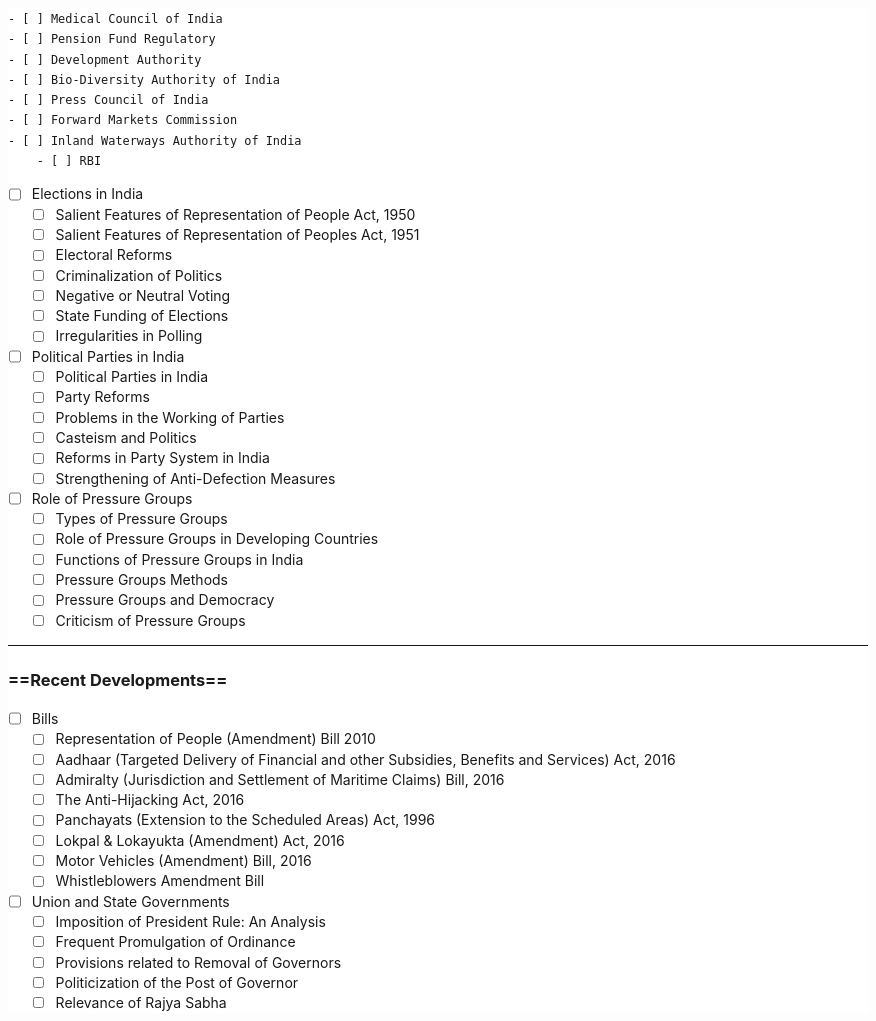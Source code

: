 	- [ ] Medical Council of India
	- [ ] Pension Fund Regulatory
	- [ ] Development Authority
	- [ ] Bio-Diversity Authority of India
	- [ ] Press Council of India
	- [ ] Forward Markets Commission
	- [ ] Inland Waterways Authority of India
		- [ ] RBI
- [ ] Elections in India
	- [ ] Salient Features of Representation of People Act, 1950
	- [ ] Salient Features of Representation of Peoples Act, 1951
	- [ ] Electoral Reforms
	- [ ] Criminalization of Politics
	- [ ] Negative or Neutral Voting
	- [ ] State Funding of Elections
	- [ ] Irregularities in Polling
- [ ] Political Parties in India
	- [ ] Political Parties in India
	- [ ] Party Reforms
	- [ ] Problems in the Working of Parties
	- [ ] Casteism and Politics
	- [ ] Reforms in Party System in India
	- [ ] Strengthening of Anti-Defection Measures
- [ ] Role of Pressure Groups
	- [ ] Types of Pressure Groups
	- [ ] Role of Pressure Groups in Developing Countries
	- [ ] Functions of Pressure Groups in India
	- [ ] Pressure Groups Methods
	- [ ] Pressure Groups and Democracy
	- [ ] Criticism of Pressure Groups

----

### ==Recent Developments==

- [ ] Bills
	- [ ] Representation of People (Amendment) Bill 2010
	- [ ] Aadhaar (Targeted Delivery of Financial and other Subsidies, Benefits and Services) Act, 2016
	- [ ] Admiralty (Jurisdiction and Settlement of Maritime Claims) Bill, 2016
	- [ ] The Anti-Hijacking Act, 2016
	- [ ] Panchayats (Extension to the Scheduled Areas) Act, 1996
	- [ ] Lokpal & Lokayukta (Amendment) Act, 2016
	- [ ] Motor Vehicles (Amendment) Bill, 2016
	- [ ] Whistleblowers Amendment Bill
- [ ] Union and State Governments
	- [ ] Imposition of President Rule: An Analysis
	- [ ] Frequent Promulgation of Ordinance
	- [ ] Provisions related to Removal of Governors
	- [ ] Politicization of the Post of Governor
	- [ ] Relevance of Rajya Sabha
